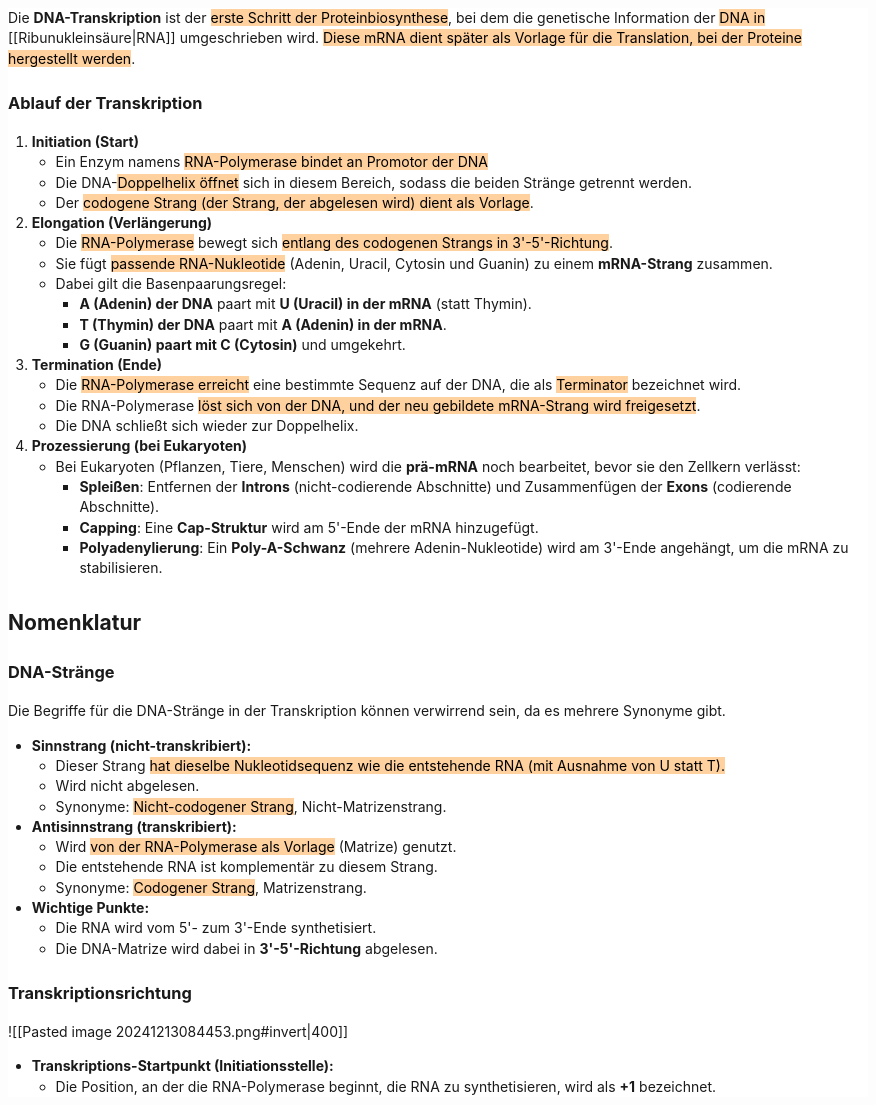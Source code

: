 Die **DNA-Transkription** ist der <mark style="background: #FFB86CA6;">erste Schritt der Proteinbiosynthese</mark>, bei dem die genetische Information der <mark style="background: #FFB86CA6;">DNA in</mark> [[Ribunukleinsäure|RNA]] umgeschrieben wird. <mark style="background: #FFB86CA6;">Diese mRNA dient später als Vorlage für die Translation, bei der Proteine hergestellt werden</mark>.

### **Ablauf der Transkription**
1. **Initiation (Start)**
    - Ein Enzym namens <mark style="background: #FFB86CA6;">RNA-Polymerase bindet an Promotor der DNA</mark>
    - Die DNA-<mark style="background: #FFB86CA6;">Doppelhelix öffnet</mark> sich in diesem Bereich, sodass die beiden Stränge getrennt werden.
    - Der <mark style="background: #FFB86CA6;">codogene Strang (der Strang, der abgelesen wird) dient als Vorlage</mark>.
2. **Elongation (Verlängerung)**
    - Die <mark style="background: #FFB86CA6;">RNA-Polymerase</mark> bewegt sich <mark style="background: #FFB86CA6;">entlang des codogenen Strangs in 3'-5'-Richtung</mark>.
    - Sie fügt <mark style="background: #FFB86CA6;">passende RNA-Nukleotide</mark> (Adenin, Uracil, Cytosin und Guanin) zu einem **mRNA-Strang** zusammen.
    - Dabei gilt die Basenpaarungsregel:
        - **A (Adenin) der DNA** paart mit **U (Uracil) in der mRNA** (statt Thymin).
        - **T (Thymin) der DNA** paart mit **A (Adenin) in der mRNA**.
        - **G (Guanin) paart mit C (Cytosin)** und umgekehrt.
3. **Termination (Ende)**
    - Die <mark style="background: #FFB86CA6;">RNA-Polymerase erreicht</mark> eine bestimmte Sequenz auf der DNA, die als <mark style="background: #FFB86CA6;">Terminator</mark> bezeichnet wird.
    - Die RNA-Polymerase <mark style="background: #FFB86CA6;">löst sich von der DNA, und der neu gebildete mRNA-Strang wird freigesetzt</mark>.
    - Die DNA schließt sich wieder zur Doppelhelix.
4. **Prozessierung (bei Eukaryoten)**
    - Bei Eukaryoten (Pflanzen, Tiere, Menschen) wird die **prä-mRNA** noch bearbeitet, bevor sie den Zellkern verlässt:
        - **Spleißen**: Entfernen der **Introns** (nicht-codierende Abschnitte) und Zusammenfügen der **Exons** (codierende Abschnitte).
        - **Capping**: Eine **Cap-Struktur** wird am 5'-Ende der mRNA hinzugefügt.
        - **Polyadenylierung**: Ein **Poly-A-Schwanz** (mehrere Adenin-Nukleotide) wird am 3'-Ende angehängt, um die mRNA zu stabilisieren.
## Nomenklatur
### DNA-Stränge
Die Begriffe für die DNA-Stränge in der Transkription können verwirrend sein, da es mehrere Synonyme gibt.
- **Sinnstrang (nicht-transkribiert):**
    - Dieser Strang <mark style="background: #FFB86CA6;">hat dieselbe Nukleotidsequenz wie die entstehende RNA (mit Ausnahme von U statt T).</mark>
    - Wird nicht abgelesen.
    - Synonyme: <mark style="background: #FFB86CA6;">Nicht-codogener Strang</mark>, Nicht-Matrizenstrang.
- **Antisinnstrang (transkribiert):**
    - Wird <mark style="background: #FFB86CA6;">von der RNA-Polymerase als Vorlage</mark> (Matrize) genutzt.
    - Die entstehende RNA ist komplementär zu diesem Strang.
    - Synonyme: <mark style="background: #FFB86CA6;">Codogener Strang</mark>, Matrizenstrang.
- **Wichtige Punkte:**
    - Die RNA wird vom 5'- zum 3'-Ende synthetisiert.
    - Die DNA-Matrize wird dabei in **3'-5'-Richtung** abgelesen.
### Transkriptionsrichtung
![[Pasted image 20241213084453.png#invert|400]]
- **Transkriptions-Startpunkt (Initiationsstelle):**
    - Die Position, an der die RNA-Polymerase beginnt, die RNA zu synthetisieren, wird als **+1** bezeichnet.